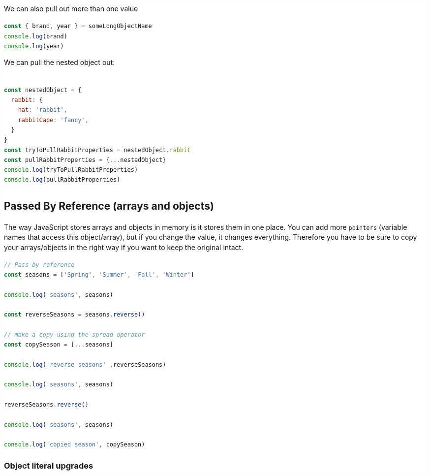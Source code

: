 We can also pull out more than one value

```js
const { brand, year } = someLongObjectName
console.log(brand)
console.log(year)
```

We can pull the nested object out:

```js

const nestedObject = {
  rabbit: {
    hat: 'rabbit',
    rabbitCape: 'fancy',
  }
}
const tryToPullRabbitProperties = nestedObject.rabbit
const pullRabbitProperties = {...nestedObject}
console.log(tryToPullRabbitProperties)
console.log(pullRabbitProperties)
```

## Passed By Reference (arrays and objects)

The way JavaScript stores arrays and objects in memory is it stores them in one place. You can add more `pointers` (variable names that access this object/array), but if you change the value, it changes everything. Therefore you have to be sure to copy your arrays/objects in the right way if you want to keep the original intact.

```js
// Pass by reference
const seasons = ['Spring', 'Summer', 'Fall', 'Winter']

console.log('seasons', seasons)

const reverseSeasons = seasons.reverse()

// make a copy using the spread operator
const copySeason = [...seasons]

console.log('reverse seasons' ,reverseSeasons)

console.log('seasons', seasons)

reverseSeasons.reverse()

console.log('seasons', seasons)

console.log('copied season', copySeason)
```

### Object literal upgrades
